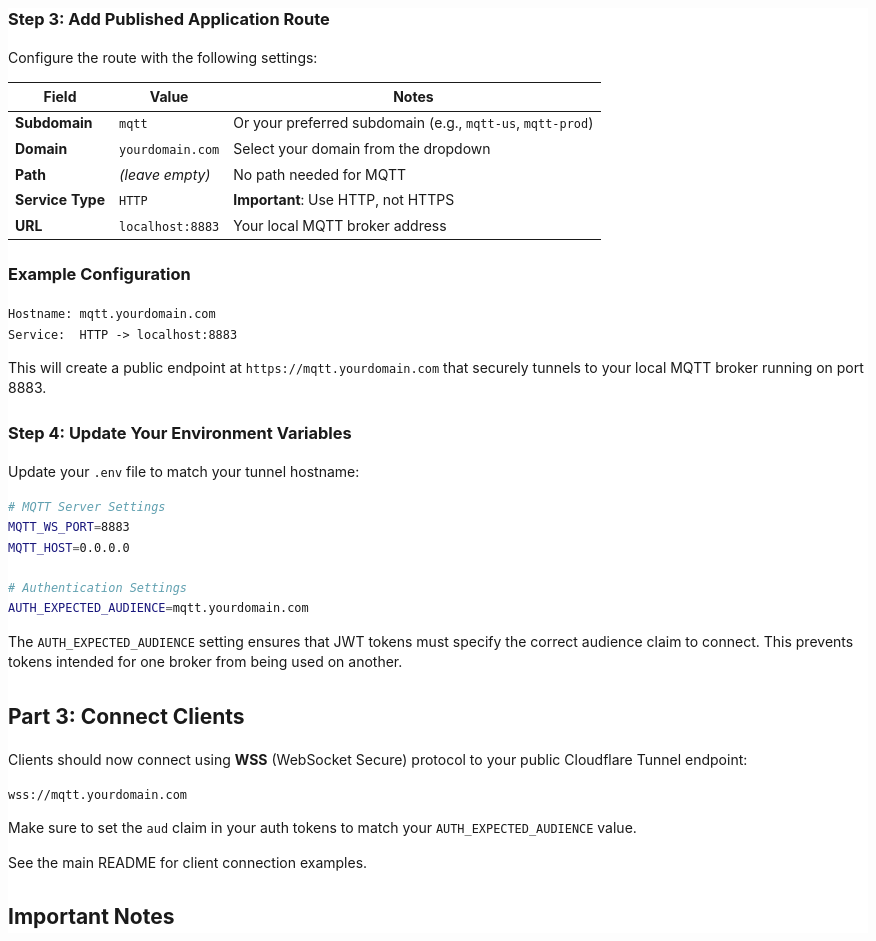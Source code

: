 ### Step 3: Add Published Application Route

Configure the route with the following settings:

| Field | Value | Notes |
|-------|-------|-------|
| **Subdomain** | `mqtt` | Or your preferred subdomain (e.g., `mqtt-us`, `mqtt-prod`) |
| **Domain** | `yourdomain.com` | Select your domain from the dropdown |
| **Path** | _(leave empty)_ | No path needed for MQTT |
| **Service Type** | `HTTP` | **Important**: Use HTTP, not HTTPS |
| **URL** | `localhost:8883` | Your local MQTT broker address |

### Example Configuration

```
Hostname: mqtt.yourdomain.com
Service:  HTTP -> localhost:8883
```

This will create a public endpoint at `https://mqtt.yourdomain.com` that securely tunnels to your local MQTT broker running on port 8883.

### Step 4: Update Your Environment Variables

Update your `.env` file to match your tunnel hostname:

```bash
# MQTT Server Settings
MQTT_WS_PORT=8883
MQTT_HOST=0.0.0.0

# Authentication Settings
AUTH_EXPECTED_AUDIENCE=mqtt.yourdomain.com
```

The `AUTH_EXPECTED_AUDIENCE` setting ensures that JWT tokens must specify the correct audience claim to connect. This prevents tokens intended for one broker from being used on another.

## Part 3: Connect Clients

Clients should now connect using **WSS** (WebSocket Secure) protocol to your public Cloudflare Tunnel endpoint:

```
wss://mqtt.yourdomain.com
```

Make sure to set the `aud` claim in your auth tokens to match your `AUTH_EXPECTED_AUDIENCE` value.

See the main README for client connection examples.

## Important Notes
